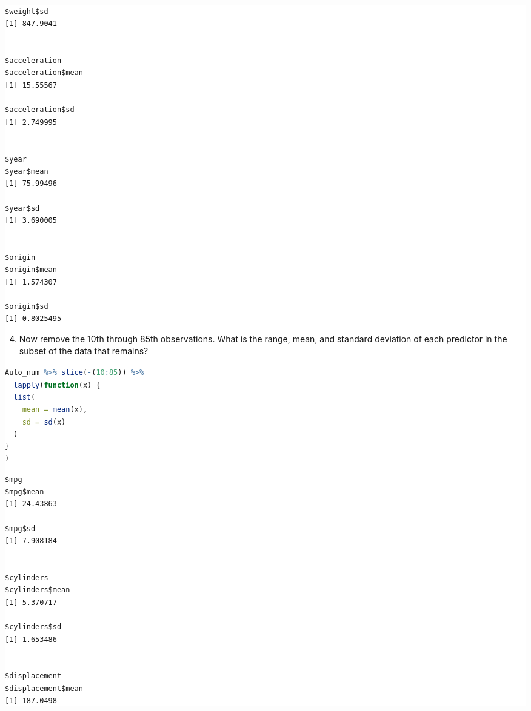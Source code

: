     $weight$sd
    [1] 847.9041


    $acceleration
    $acceleration$mean
    [1] 15.55567

    $acceleration$sd
    [1] 2.749995


    $year
    $year$mean
    [1] 75.99496

    $year$sd
    [1] 3.690005


    $origin
    $origin$mean
    [1] 1.574307

    $origin$sd
    [1] 0.8025495

4)  Now remove the 10th through 85th observations. What is the range,
    mean, and standard deviation of each predictor in the subset of the
    data that remains?

``` r
Auto_num %>% slice(-(10:85)) %>% 
  lapply(function(x) {
  list(
    mean = mean(x),
    sd = sd(x)
  )
}
)
```

    $mpg
    $mpg$mean
    [1] 24.43863

    $mpg$sd
    [1] 7.908184


    $cylinders
    $cylinders$mean
    [1] 5.370717

    $cylinders$sd
    [1] 1.653486


    $displacement
    $displacement$mean
    [1] 187.0498
